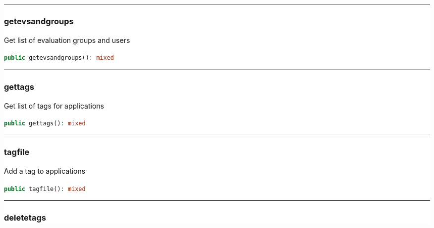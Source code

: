 


***

### getevsandgroups

Get list of evaluation groups and users

```php
public getevsandgroups(): mixed
```













***

### gettags

Get list of tags for applications

```php
public gettags(): mixed
```













***

### tagfile

Add a tag to applications

```php
public tagfile(): mixed
```













***

### deletetags
